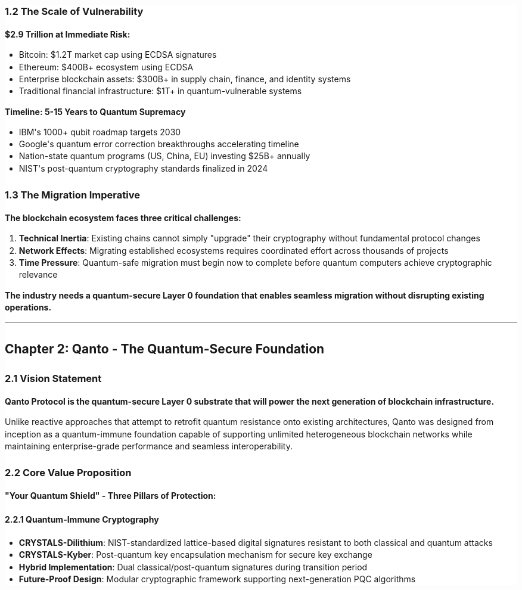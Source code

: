 ### 1.2 The Scale of Vulnerability

**$2.9 Trillion at Immediate Risk:**
- Bitcoin: $1.2T market cap using ECDSA signatures
- Ethereum: $400B+ ecosystem using ECDSA
- Enterprise blockchain assets: $300B+ in supply chain, finance, and identity systems
- Traditional financial infrastructure: $1T+ in quantum-vulnerable systems

**Timeline: 5-15 Years to Quantum Supremacy**
- IBM's 1000+ qubit roadmap targets 2030
- Google's quantum error correction breakthroughs accelerating timeline
- Nation-state quantum programs (US, China, EU) investing $25B+ annually
- NIST's post-quantum cryptography standards finalized in 2024

### 1.3 The Migration Imperative

**The blockchain ecosystem faces three critical challenges:**

1. **Technical Inertia**: Existing chains cannot simply "upgrade" their cryptography without fundamental protocol changes
2. **Network Effects**: Migrating established ecosystems requires coordinated effort across thousands of projects
3. **Time Pressure**: Quantum-safe migration must begin now to complete before quantum computers achieve cryptographic relevance

**The industry needs a quantum-secure Layer 0 foundation that enables seamless migration without disrupting existing operations.**

---

## Chapter 2: Qanto - The Quantum-Secure Foundation

### 2.1 Vision Statement

**Qanto Protocol is the quantum-secure Layer 0 substrate that will power the next generation of blockchain infrastructure.** 

Unlike reactive approaches that attempt to retrofit quantum resistance onto existing architectures, Qanto was designed from inception as a quantum-immune foundation capable of supporting unlimited heterogeneous blockchain networks while maintaining enterprise-grade performance and seamless interoperability.

### 2.2 Core Value Proposition

**"Your Quantum Shield" - Three Pillars of Protection:**

#### 2.2.1 Quantum-Immune Cryptography
- **CRYSTALS-Dilithium**: NIST-standardized lattice-based digital signatures resistant to both classical and quantum attacks
- **CRYSTALS-Kyber**: Post-quantum key encapsulation mechanism for secure key exchange
- **Hybrid Implementation**: Dual classical/post-quantum signatures during transition period
- **Future-Proof Design**: Modular cryptographic framework supporting next-generation PQC algorithms

